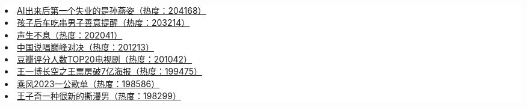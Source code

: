 <li>
<a href="https://s.weibo.com/weibo?q=%23AI%E5%87%BA%E6%9D%A5%E5%90%8E%E7%AC%AC%E4%B8%80%E4%B8%AA%E5%A4%B1%E4%B8%9A%E7%9A%84%E6%98%AF%E5%AD%99%E7%87%95%E5%A7%BF%23" target="weibo">
AI出来后第一个失业的是孙燕姿（热度：204168）
</a>
</li>

<li>
<a href="https://s.weibo.com/weibo?q=%23%E5%AD%A9%E5%AD%90%E5%90%8E%E8%BD%A6%E5%90%83%E4%B8%B2%E7%94%B7%E5%AD%90%E5%96%84%E6%84%8F%E6%8F%90%E9%86%92%23" target="weibo">
孩子后车吃串男子善意提醒（热度：203214）
</a>
</li>

<li>
<a href="https://s.weibo.com/weibo?q=%23%E5%A3%B0%E7%94%9F%E4%B8%8D%E6%81%AF%23" target="weibo">
声生不息（热度：202041）
</a>
</li>

<li>
<a href="https://s.weibo.com/weibo?q=%23%E4%B8%AD%E5%9B%BD%E8%AF%B4%E5%94%B1%E5%B7%85%E5%B3%B0%E5%AF%B9%E5%86%B3%23" target="weibo">
中国说唱巅峰对决（热度：201213）
</a>
</li>

<li>
<a href="https://s.weibo.com/weibo?q=%23%E8%B1%86%E7%93%A3%E8%AF%84%E5%88%86%E4%BA%BA%E6%95%B0TOP20%E7%94%B5%E8%A7%86%E5%89%A7%23" target="weibo">
豆瓣评分人数TOP20电视剧（热度：201042）
</a>
</li>

<li>
<a href="https://s.weibo.com/weibo?q=%23%E7%8E%8B%E4%B8%80%E5%8D%9A%E9%95%BF%E7%A9%BA%E4%B9%8B%E7%8E%8B%E7%A5%A8%E6%88%BF%E7%A0%B47%E4%BA%BF%E6%B5%B7%E6%8A%A5%23" target="weibo">
王一博长空之王票房破7亿海报（热度：199475）
</a>
</li>

<li>
<a href="https://s.weibo.com/weibo?q=%23%E4%B9%98%E9%A3%8E2023%E4%B8%80%E5%85%AC%E6%AD%8C%E5%8D%95%23" target="weibo">
乘风2023一公歌单（热度：198586）
</a>
</li>

<li>
<a href="https://s.weibo.com/weibo?q=%23%E7%8E%8B%E5%AD%90%E5%A5%87%E4%B8%80%E7%A7%8D%E5%BE%88%E6%96%B0%E7%9A%84%E6%92%95%E6%BC%AB%E7%94%B7%23" target="weibo">
王子奇一种很新的撕漫男（热度：198299）
</a>
</li>
